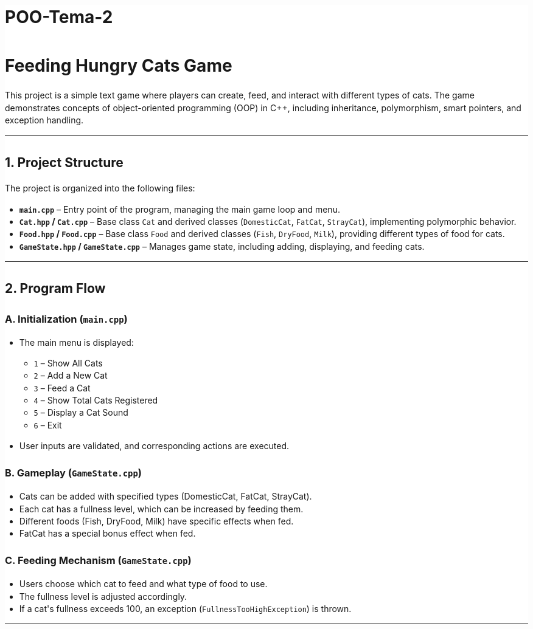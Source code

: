 # **POO-Tema-2**

# **Feeding Hungry Cats Game**

This project is a simple text game where players can create, feed, and interact with different types of cats. The game demonstrates concepts of object-oriented programming (OOP) in C++, including inheritance, polymorphism, smart pointers, and exception handling.

---

## **1. Project Structure**

The project is organized into the following files:

* **`main.cpp`** – Entry point of the program, managing the main game loop and menu.
* **`Cat.hpp` / `Cat.cpp`** – Base class `Cat` and derived classes (`DomesticCat`, `FatCat`, `StrayCat`), implementing polymorphic behavior.
* **`Food.hpp` / `Food.cpp`** – Base class `Food` and derived classes (`Fish`, `DryFood`, `Milk`), providing different types of food for cats.
* **`GameState.hpp` / `GameState.cpp`** – Manages game state, including adding, displaying, and feeding cats.

---

## **2. Program Flow**

### **A. Initialization (`main.cpp`)**

* The main menu is displayed:

  * `1` – Show All Cats
  * `2` – Add a New Cat
  * `3` – Feed a Cat
  * `4` – Show Total Cats Registered
  * `5` – Display a Cat Sound
  * `6` – Exit
* User inputs are validated, and corresponding actions are executed.

### **B. Gameplay (`GameState.cpp`)**

* Cats can be added with specified types (DomesticCat, FatCat, StrayCat).
* Each cat has a fullness level, which can be increased by feeding them.
* Different foods (Fish, DryFood, Milk) have specific effects when fed.
* FatCat has a special bonus effect when fed.

### **C. Feeding Mechanism (`GameState.cpp`)**

* Users choose which cat to feed and what type of food to use.
* The fullness level is adjusted accordingly.
* If a cat's fullness exceeds 100, an exception (`FullnessTooHighException`) is thrown.

---